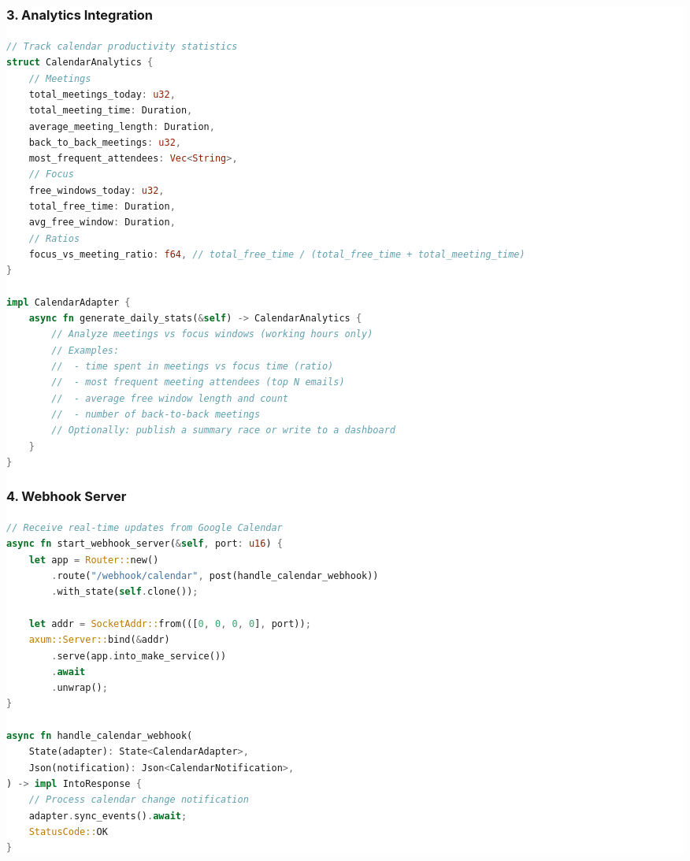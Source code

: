 ### 3. Analytics Integration

```rust
// Track calendar productivity statistics
struct CalendarAnalytics {
    // Meetings
    total_meetings_today: u32,
    total_meeting_time: Duration,
    average_meeting_length: Duration,
    back_to_back_meetings: u32,
    most_frequent_attendees: Vec<String>,
    // Focus
    free_windows_today: u32,
    total_free_time: Duration,
    avg_free_window: Duration,
    // Ratios
    focus_vs_meeting_ratio: f64, // total_free_time / (total_free_time + total_meeting_time)
}

impl CalendarAdapter {
    async fn generate_daily_stats(&self) -> CalendarAnalytics {
        // Analyze meetings vs focus windows (working hours only)
        // Examples:
        //  - time spent in meetings vs focus time (ratio)
        //  - most frequent meeting attendees (top N emails)
        //  - average free window length and count
        //  - number of back-to-back meetings
        // Optionally: publish a summary race or write to a dashboard
    }
}
```

### 4. Webhook Server

```rust
// Receive real-time updates from Google Calendar
async fn start_webhook_server(&self, port: u16) {
    let app = Router::new()
        .route("/webhook/calendar", post(handle_calendar_webhook))
        .with_state(self.clone());
    
    let addr = SocketAddr::from(([0, 0, 0, 0], port));
    axum::Server::bind(&addr)
        .serve(app.into_make_service())
        .await
        .unwrap();
}

async fn handle_calendar_webhook(
    State(adapter): State<CalendarAdapter>,
    Json(notification): Json<CalendarNotification>,
) -> impl IntoResponse {
    // Process calendar change notification
    adapter.sync_events().await;
    StatusCode::OK
}
```
